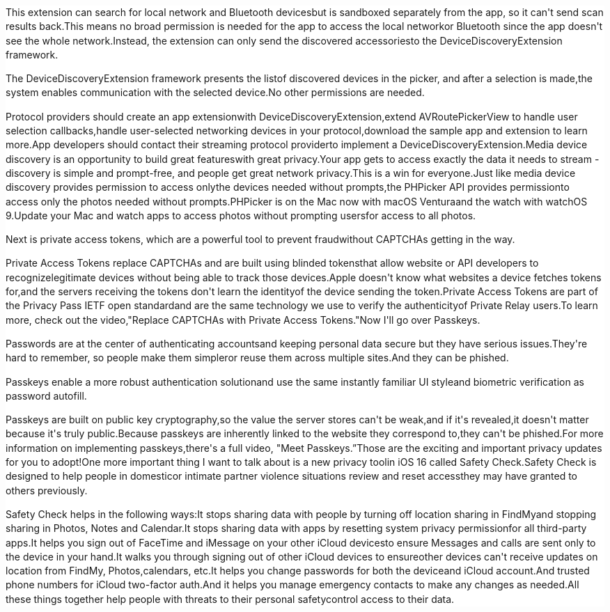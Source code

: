 This extension can search for local network and Bluetooth devicesbut is sandboxed separately from the app, so it can't send scan results back.This means no broad permission is needed for the app to access the local networkor Bluetooth since the app doesn't see the whole network.Instead, the extension can only send the discovered accessoriesto the DeviceDiscoveryExtension framework.

The DeviceDiscoveryExtension framework presents the listof discovered devices in the picker, and after a selection is made,the system enables communication with the selected device.No other permissions are needed.

Protocol providers should create an app extensionwith DeviceDiscoveryExtension,extend AVRoutePickerView to handle user selection callbacks,handle user-selected networking devices in your protocol,download the sample app and extension to learn more.App developers should contact their streaming protocol providerto implement a DeviceDiscoveryExtension.Media device discovery is an opportunity to build great featureswith great privacy.Your app gets to access exactly the data it needs to stream -discovery is simple and prompt-free, and people get great network privacy.This is a win for everyone.Just like media device discovery provides permission to access onlythe devices needed without prompts,the PHPicker API provides permissionto access only the photos needed without prompts.PHPicker is on the Mac now with macOS Venturaand the watch with watchOS 9.Update your Mac and watch apps to access photos without prompting usersfor access to all photos.

Next is private access tokens, which are a powerful tool to prevent fraudwithout CAPTCHAs getting in the way.

Private Access Tokens replace CAPTCHAs and are built using blinded tokensthat allow website or API developers to recognizelegitimate devices without being able to track those devices.Apple doesn't know what websites a device fetches tokens for,and the servers receiving the tokens don't learn the identityof the device sending the token.Private Access Tokens are part of the Privacy Pass IETF open standardand are the same technology we use to verify the authenticityof Private Relay users.To learn more, check out the video,"Replace CAPTCHAs with Private Access Tokens."Now I'll go over Passkeys.

Passwords are at the center of authenticating accountsand keeping personal data secure but they have serious issues.They're hard to remember, so people make them simpleror reuse them across multiple sites.And they can be phished.

Passkeys enable a more robust authentication solutionand use the same instantly familiar UI styleand biometric verification as password autofill.

Passkeys are built on public key cryptography,so the value the server stores can't be weak,and if it's revealed,it doesn't matter because it's truly public.Because passkeys are inherently linked to the website they correspond to,they can't be phished.For more information on implementing passkeys,there's a full video, "Meet Passkeys.”Those are the exciting and important privacy updates for you to adopt!One more important thing I want to talk about is a new privacy toolin iOS 16 called Safety Check.Safety Check is designed to help people in domesticor intimate partner violence situations review and reset accessthey may have granted to others previously.

Safety Check helps in the following ways:It stops sharing data with people by turning off location sharing in FindMyand stopping sharing in Photos, Notes and Calendar.It stops sharing data with apps by resetting system privacy permissionfor all third-party apps.It helps you sign out of FaceTime and iMessage on your other iCloud devicesto ensure Messages and calls are sent only to the device in your hand.It walks you through signing out of other iCloud devices to ensureother devices can't receive updates on location from FindMy, Photos,calendars, etc.It helps you change passwords for both the deviceand iCloud account.And trusted phone numbers for iCloud two-factor auth.And it helps you manage emergency contacts to make any changes as needed.All these things together help people with threats to their personal safetycontrol access to their data.
